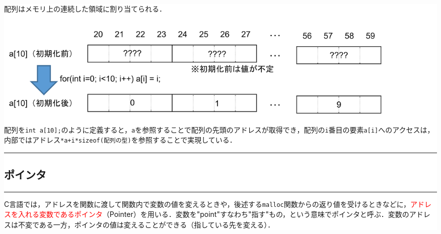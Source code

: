 配列はメモリ上の連続した領域に割り当てられる．

<img src="p25-array-on-memory.png" width="750px">

配列を`int a[10];`のように定義すると，`a`を参照することで配列の先頭のアドレスが取得でき，配列の`i`番目の要素`a[i]`へのアクセスは，内部ではアドレス`*a+i*sizeof(配列の型)`を参照することで実現している．

---
## ポインタ
---

C言語では，アドレスを関数に渡して関数内で変数の値を変えるときや，後述する`malloc`関数からの返り値を受けるときなどに，<font color="red">アドレスを入れる変数であるポインタ</font>（Pointer）を用いる．変数を"point"すなわち"指す"もの，という意味でポインタと呼ぶ．変数のアドレスは不変である一方，ポインタの値は変えることができる（指している先を変える）．
